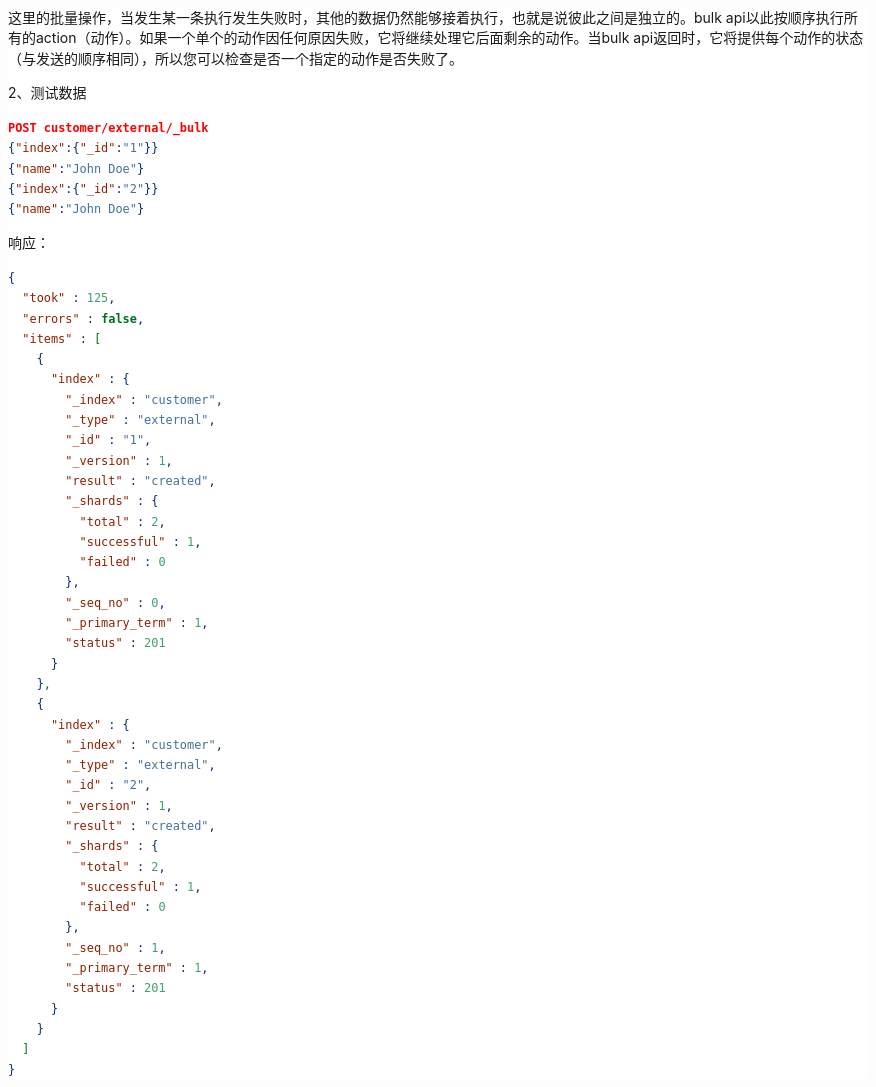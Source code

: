这里的批量操作，当发生某一条执行发生失败时，其他的数据仍然能够接着执行，也就是说彼此之间是独立的。bulk api以此按顺序执行所有的action（动作）。如果一个单个的动作因任何原因失败，它将继续处理它后面剩余的动作。当bulk api返回时，它将提供每个动作的状态（与发送的顺序相同），所以您可以检查是否一个指定的动作是否失败了。

2、测试数据

```json
POST customer/external/_bulk
{"index":{"_id":"1"}}
{"name":"John Doe"}
{"index":{"_id":"2"}}
{"name":"John Doe"}
```

响应：

```json
{
  "took" : 125,
  "errors" : false,
  "items" : [
    {
      "index" : {
        "_index" : "customer",
        "_type" : "external",
        "_id" : "1",
        "_version" : 1,
        "result" : "created",
        "_shards" : {
          "total" : 2,
          "successful" : 1,
          "failed" : 0
        },
        "_seq_no" : 0,
        "_primary_term" : 1,
        "status" : 201
      }
    },
    {
      "index" : {
        "_index" : "customer",
        "_type" : "external",
        "_id" : "2",
        "_version" : 1,
        "result" : "created",
        "_shards" : {
          "total" : 2,
          "successful" : 1,
          "failed" : 0
        },
        "_seq_no" : 1,
        "_primary_term" : 1,
        "status" : 201
      }
    }
  ]
}
```
